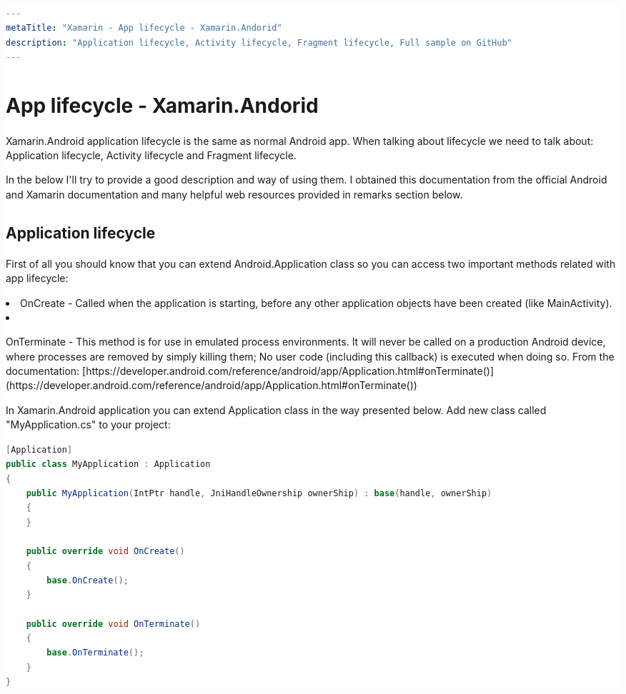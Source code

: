 ```yaml
---
metaTitle: "Xamarin - App lifecycle - Xamarin.Andorid"
description: "Application lifecycle, Activity lifecycle, Fragment lifecycle, Full sample on GitHub"
---
```


# App lifecycle - Xamarin.Andorid


Xamarin.Android application lifecycle is the same as normal Android app.
When talking about lifecycle we need to talk about: Application lifecycle, Activity lifecycle and Fragment lifecycle.

In the below I'll try to provide a good description and way of using them. I obtained this documentation from the official Android and Xamarin documentation and many helpful web resources provided in remarks section below.



## Application lifecycle


First of all you should know that you can extend Android.Application class so you can access two important methods related with app lifecycle:

<li>
OnCreate - Called when the application is starting, before any other application objects have been created (like MainActivity).
</li>
<li>
<p>OnTerminate -
This method is for use in emulated process environments.
It will never be called on a production Android device, where processes are removed by simply killing them;
No user code (including this callback) is executed when doing so.
From the documentation: [https://developer.android.com/reference/android/app/Application.html#onTerminate()](https://developer.android.com/reference/android/app/Application.html#onTerminate())</p>
</li>

In Xamarin.Android application you can extend Application class in the way presented below. Add new class called "MyApplication.cs" to your project:

```cs
[Application]
public class MyApplication : Application
{
    public MyApplication(IntPtr handle, JniHandleOwnership ownerShip) : base(handle, ownerShip)
    {
    }

    public override void OnCreate()
    {
        base.OnCreate();
    }

    public override void OnTerminate()
    {
        base.OnTerminate();
    }
}

```
